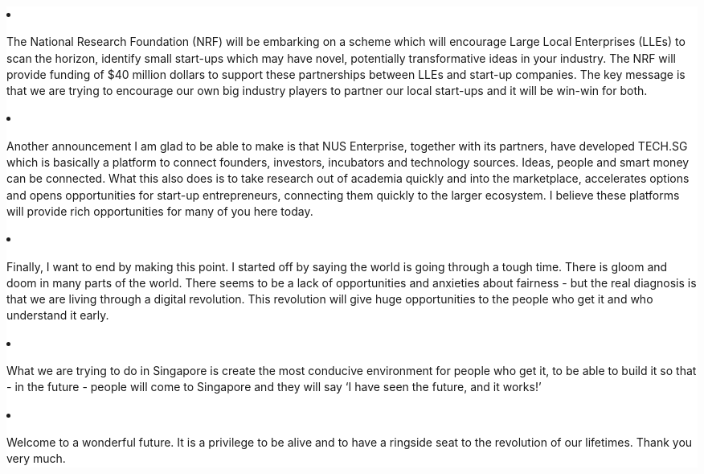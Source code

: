 </li>
<li>
<p>The National Research Foundation (NRF) will be embarking on a scheme which
will encourage Large Local Enterprises (LLEs) to scan the horizon, identify
small start-ups which may have novel, potentially transformative ideas
in your industry. The NRF will provide funding of $40 million dollars to
support these partnerships between LLEs and start-up companies. The key
message is that we are trying to encourage our own big industry players
to partner our local start-ups and it will be win-win for both.</p>
</li>
<li>
<p>Another announcement I am glad to be able to make is that NUS Enterprise,
together with its partners, have developed TECH.SG which is basically a
platform to connect founders, investors, incubators and technology sources.
Ideas, people and smart money can be connected. What this also does is
to take research out of academia quickly and into the marketplace, accelerates
options and opens opportunities for start-up entrepreneurs, connecting
them quickly to the larger ecosystem. I believe these platforms will provide
rich opportunities for many of you here today.</p>
</li>
<li>
<p>Finally, I want to end by making this point. I started off by saying the
world is going through a tough time. There is gloom and doom in many parts
of the world. There seems to be a lack of opportunities and anxieties about
fairness - but the real diagnosis is that we are living through a digital
revolution. This revolution will give huge opportunities to the people
who get it and who understand it early.</p>
</li>
<li>
<p>What we are trying to do in Singapore is create the most conducive environment
for people who get it, to be able to build it so that - in the future -
people will come to Singapore and they will say ‘I have seen the future,
and it works!’</p>
</li>
<li>
<p>Welcome to a wonderful future. It is a privilege to be alive and to have
a ringside seat to the revolution of our lifetimes. Thank you very much.</p>
</li>
</ol>
<p></p>